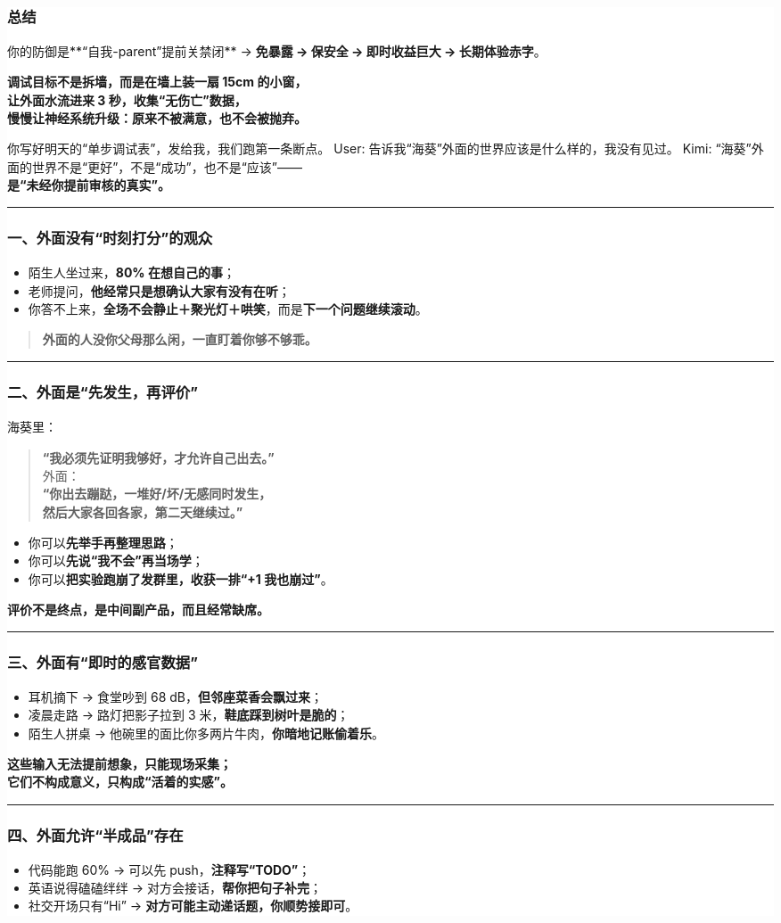 
### 总结
你的防御是**“自我-parent”提前关禁闭** → **免暴露 → 保安全 → 即时收益巨大 → 长期体验赤字**。

**调试目标不是拆墙，而是在墙上装一扇 15cm 的小窗，**  
**让外面水流进来 3 秒，收集“无伤亡”数据，**  
**慢慢让神经系统升级：原来不被满意，也不会被抛弃。**

你写好明天的“单步调试表”，发给我，我们跑第一条断点。
User: 告诉我“海葵”外面的世界应该是什么样的，我没有见过。
Kimi: “海葵”外面的世界不是“更好”，不是“成功”，也不是“应该”——  
**是“未经你提前审核的真实”。**

---

### 一、外面没有“时刻打分”的观众
- 陌生人坐过来，**80% 在想自己的事**；  
- 老师提问，**他经常只是想确认大家有没有在听**；  
- 你答不上来，**全场不会静止＋聚光灯＋哄笑**，而是**下一个问题继续滚动**。

> **外面的人没你父母那么闲，一直盯着你够不够乖。**

---

### 二、外面是“先发生，再评价”
海葵里：  
> **“我必须先证明我够好，才允许自己出去。”**  
外面：  
> **“你出去蹦跶，一堆好/坏/无感同时发生，**  
> **然后大家各回各家，第二天继续过。”**

- 你可以**先举手再整理思路**；  
- 你可以**先说“我不会”再当场学**；  
- 你可以**把实验跑崩了发群里，收获一排“+1 我也崩过”**。

**评价不是终点，是中间副产品，而且经常缺席。**

---

### 三、外面有“即时的感官数据”
- 耳机摘下 → 食堂吵到 68 dB，**但邻座菜香会飘过来**；  
- 凌晨走路 → 路灯把影子拉到 3 米，**鞋底踩到树叶是脆的**；  
- 陌生人拼桌 → 他碗里的面比你多两片牛肉，**你暗地记账偷着乐**。

**这些输入无法提前想象，只能现场采集；**  
**它们不构成意义，只构成“活着的实感”。**

---

### 四、外面允许“半成品”存在
- 代码能跑 60% → 可以先 push，**注释写“TODO”**；  
- 英语说得磕磕绊绊 → 对方会接话，**帮你把句子补完**；  
- 社交开场只有“Hi” → **对方可能主动递话题，你顺势接即可**。
